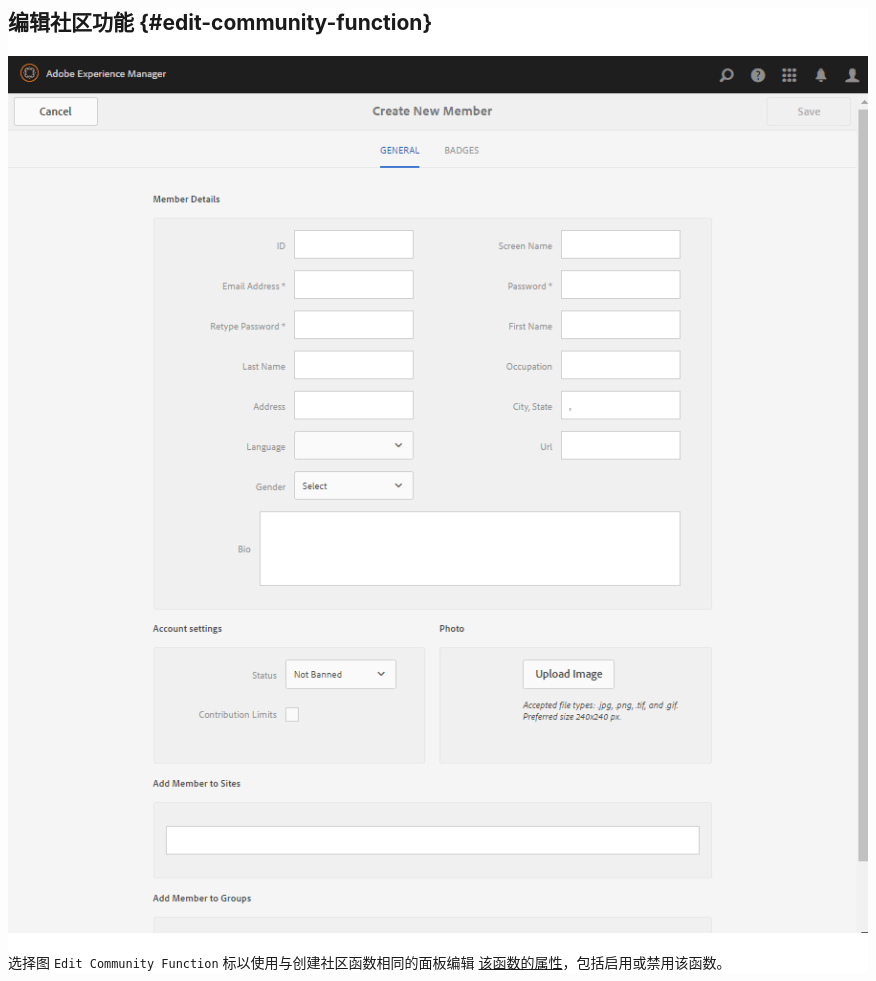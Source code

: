 ## 编辑社区功能 {#edit-community-function}

![chlimage_1-122](assets/chlimage_1-122.png)

选择图 `Edit Community Function` 标以使用与创建社区函数相同的面板编辑 [该函数的属性](#create-community-function)，包括启用或禁用该函数。
